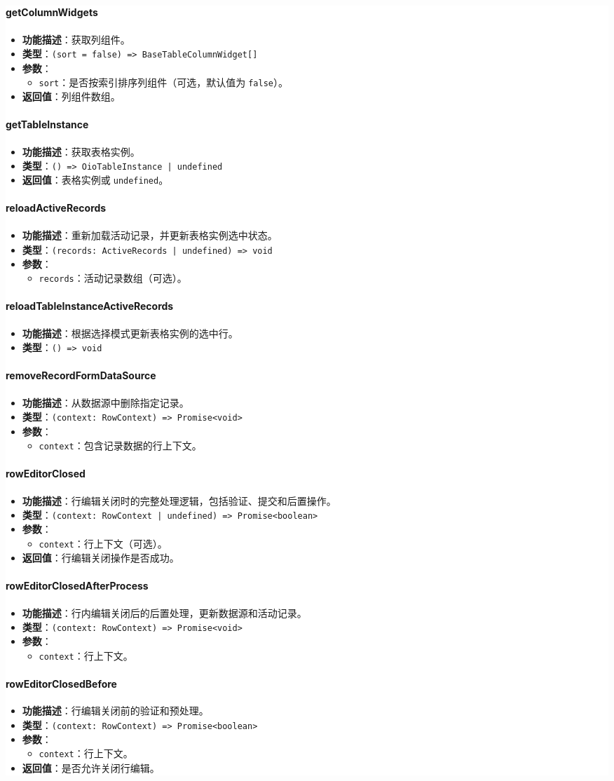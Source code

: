 #### **getColumnWidgets**

+ **功能描述**：获取列组件。
+ **类型**：`(sort = false) => BaseTableColumnWidget[]`
+ **参数**：
  - `sort`：是否按索引排序列组件（可选，默认值为 `false`）。
+ **返回值**：列组件数组。

#### **getTableInstance**

+ **功能描述**：获取表格实例。
+ **类型**：`() => OioTableInstance | undefined`
+ **返回值**：表格实例或 `undefined`。

#### **reloadActiveRecords**

+ **功能描述**：重新加载活动记录，并更新表格实例选中状态。
+ **类型**：`(records: ActiveRecords | undefined) => void`
+ **参数**：
  - `records`：活动记录数组（可选）。

#### **reloadTableInstanceActiveRecords**

+ **功能描述**：根据选择模式更新表格实例的选中行。
+ **类型**：`() => void`

#### **removeRecordFormDataSource**

+ **功能描述**：从数据源中删除指定记录。
+ **类型**：`(context: RowContext) => Promise<void>`
+ **参数**：
  - `context`：包含记录数据的行上下文。

#### **rowEditorClosed**

+ **功能描述**：行编辑关闭时的完整处理逻辑，包括验证、提交和后置操作。
+ **类型**：`(context: RowContext | undefined) => Promise<boolean>`
+ **参数**：
  - `context`：行上下文（可选）。
+ **返回值**：行编辑关闭操作是否成功。

#### **rowEditorClosedAfterProcess**

+ **功能描述**：行内编辑关闭后的后置处理，更新数据源和活动记录。
+ **类型**：`(context: RowContext) => Promise<void>`
+ **参数**：
  - `context`：行上下文。

#### **rowEditorClosedBefore**

+ **功能描述**：行编辑关闭前的验证和预处理。
+ **类型**：`(context: RowContext) => Promise<boolean>`
+ **参数**：
  - `context`：行上下文。
+ **返回值**：是否允许关闭行编辑。
